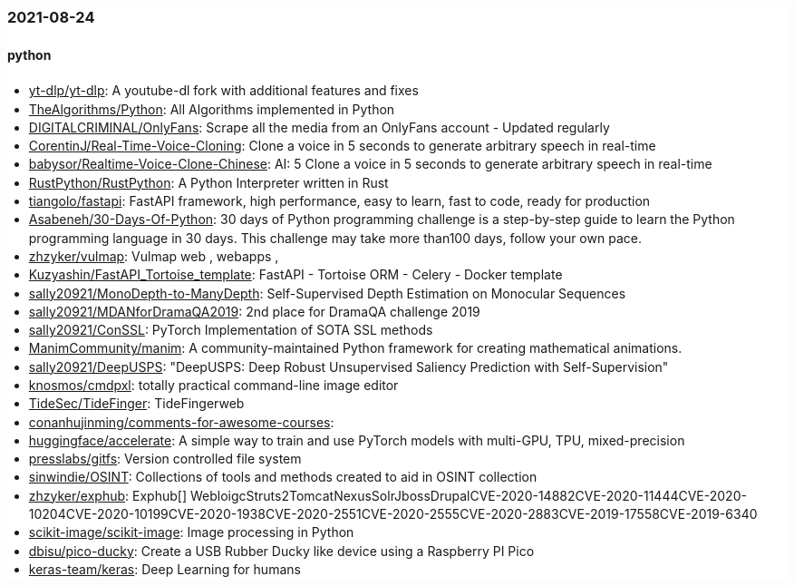 ### 2021-08-24

#### python
* [yt-dlp/yt-dlp](https://github.com/yt-dlp/yt-dlp): A youtube-dl fork with additional features and fixes
* [TheAlgorithms/Python](https://github.com/TheAlgorithms/Python): All Algorithms implemented in Python
* [DIGITALCRIMINAL/OnlyFans](https://github.com/DIGITALCRIMINAL/OnlyFans): Scrape all the media from an OnlyFans account - Updated regularly
* [CorentinJ/Real-Time-Voice-Cloning](https://github.com/CorentinJ/Real-Time-Voice-Cloning): Clone a voice in 5 seconds to generate arbitrary speech in real-time
* [babysor/Realtime-Voice-Clone-Chinese](https://github.com/babysor/Realtime-Voice-Clone-Chinese): AI: 5 Clone a voice in 5 seconds to generate arbitrary speech in real-time
* [RustPython/RustPython](https://github.com/RustPython/RustPython): A Python Interpreter written in Rust
* [tiangolo/fastapi](https://github.com/tiangolo/fastapi): FastAPI framework, high performance, easy to learn, fast to code, ready for production
* [Asabeneh/30-Days-Of-Python](https://github.com/Asabeneh/30-Days-Of-Python): 30 days of Python programming challenge is a step-by-step guide to learn the Python programming language in 30 days. This challenge may take more than100 days, follow your own pace.
* [zhzyker/vulmap](https://github.com/zhzyker/vulmap): Vulmap  web ,  webapps , 
* [Kuzyashin/FastAPI_Tortoise_template](https://github.com/Kuzyashin/FastAPI_Tortoise_template): FastAPI - Tortoise ORM - Celery - Docker template
* [sally20921/MonoDepth-to-ManyDepth](https://github.com/sally20921/MonoDepth-to-ManyDepth): Self-Supervised Depth Estimation on Monocular Sequences
* [sally20921/MDANforDramaQA2019](https://github.com/sally20921/MDANforDramaQA2019): 2nd place for DramaQA challenge 2019
* [sally20921/ConSSL](https://github.com/sally20921/ConSSL): PyTorch Implementation of SOTA SSL methods
* [ManimCommunity/manim](https://github.com/ManimCommunity/manim): A community-maintained Python framework for creating mathematical animations.
* [sally20921/DeepUSPS](https://github.com/sally20921/DeepUSPS): "DeepUSPS: Deep Robust Unsupervised Saliency Prediction with Self-Supervision"
* [knosmos/cmdpxl](https://github.com/knosmos/cmdpxl): totally practical command-line image editor
* [TideSec/TideFinger](https://github.com/TideSec/TideFinger): TideFingerweb
* [conanhujinming/comments-for-awesome-courses](https://github.com/conanhujinming/comments-for-awesome-courses): 
* [huggingface/accelerate](https://github.com/huggingface/accelerate):  A simple way to train and use PyTorch models with multi-GPU, TPU, mixed-precision
* [presslabs/gitfs](https://github.com/presslabs/gitfs): Version controlled file system
* [sinwindie/OSINT](https://github.com/sinwindie/OSINT): Collections of tools and methods created to aid in OSINT collection
* [zhzyker/exphub](https://github.com/zhzyker/exphub): Exphub[] WebloigcStruts2TomcatNexusSolrJbossDrupalCVE-2020-14882CVE-2020-11444CVE-2020-10204CVE-2020-10199CVE-2020-1938CVE-2020-2551CVE-2020-2555CVE-2020-2883CVE-2019-17558CVE-2019-6340
* [scikit-image/scikit-image](https://github.com/scikit-image/scikit-image): Image processing in Python
* [dbisu/pico-ducky](https://github.com/dbisu/pico-ducky): Create a USB Rubber Ducky like device using a Raspberry PI Pico
* [keras-team/keras](https://github.com/keras-team/keras): Deep Learning for humans
